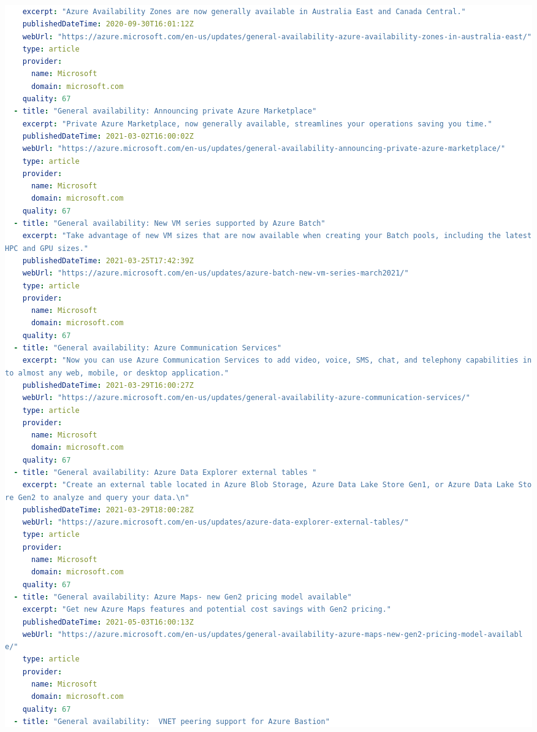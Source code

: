 ```yaml
    excerpt: "Azure Availability Zones are now generally available in Australia East and Canada Central."
    publishedDateTime: 2020-09-30T16:01:12Z
    webUrl: "https://azure.microsoft.com/en-us/updates/general-availability-azure-availability-zones-in-australia-east/"
    type: article
    provider:
      name: Microsoft
      domain: microsoft.com
    quality: 67
  - title: "General availability: Announcing private Azure Marketplace"
    excerpt: "Private Azure Marketplace, now generally available, streamlines your operations saving you time."
    publishedDateTime: 2021-03-02T16:00:02Z
    webUrl: "https://azure.microsoft.com/en-us/updates/general-availability-announcing-private-azure-marketplace/"
    type: article
    provider:
      name: Microsoft
      domain: microsoft.com
    quality: 67
  - title: "General availability: New VM series supported by Azure Batch"
    excerpt: "Take advantage of new VM sizes that are now available when creating your Batch pools, including the latest HPC and GPU sizes."
    publishedDateTime: 2021-03-25T17:42:39Z
    webUrl: "https://azure.microsoft.com/en-us/updates/azure-batch-new-vm-series-march2021/"
    type: article
    provider:
      name: Microsoft
      domain: microsoft.com
    quality: 67
  - title: "General availability: Azure Communication Services"
    excerpt: "Now you can use Azure Communication Services to add video, voice, SMS, chat, and telephony capabilities into almost any web, mobile, or desktop application."
    publishedDateTime: 2021-03-29T16:00:27Z
    webUrl: "https://azure.microsoft.com/en-us/updates/general-availability-azure-communication-services/"
    type: article
    provider:
      name: Microsoft
      domain: microsoft.com
    quality: 67
  - title: "General availability: Azure Data Explorer external tables "
    excerpt: "Create an external table located in Azure Blob Storage, Azure Data Lake Store Gen1, or Azure Data Lake Store Gen2 to analyze and query your data.\n"
    publishedDateTime: 2021-03-29T18:00:28Z
    webUrl: "https://azure.microsoft.com/en-us/updates/azure-data-explorer-external-tables/"
    type: article
    provider:
      name: Microsoft
      domain: microsoft.com
    quality: 67
  - title: "General availability: Azure Maps- new Gen2 pricing model available"
    excerpt: "Get new Azure Maps features and potential cost savings with Gen2 pricing."
    publishedDateTime: 2021-05-03T16:00:13Z
    webUrl: "https://azure.microsoft.com/en-us/updates/general-availability-azure-maps-new-gen2-pricing-model-available/"
    type: article
    provider:
      name: Microsoft
      domain: microsoft.com
    quality: 67
  - title: "General availability:  VNET peering support for Azure Bastion"
```